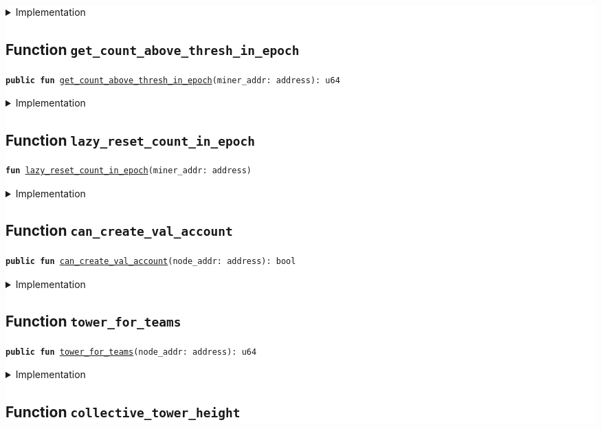 

<details><summary>Implementation</summary></details>

<a name="0x1_TowerState_get_count_above_thresh_in_epoch"></a>

## Function `get_count_above_thresh_in_epoch`



<pre><code><b>public</b> <b>fun</b> <a href="TowerState.md#0x1_TowerState_get_count_above_thresh_in_epoch">get_count_above_thresh_in_epoch</a>(miner_addr: address): u64
</code></pre>



<details><summary>Implementation</summary></details>

<a name="0x1_TowerState_lazy_reset_count_in_epoch"></a>

## Function `lazy_reset_count_in_epoch`



<pre><code><b>fun</b> <a href="TowerState.md#0x1_TowerState_lazy_reset_count_in_epoch">lazy_reset_count_in_epoch</a>(miner_addr: address)
</code></pre>



<details><summary>Implementation</summary></details>

<a name="0x1_TowerState_can_create_val_account"></a>

## Function `can_create_val_account`



<pre><code><b>public</b> <b>fun</b> <a href="TowerState.md#0x1_TowerState_can_create_val_account">can_create_val_account</a>(node_addr: address): bool
</code></pre>



<details><summary>Implementation</summary></details>

<a name="0x1_TowerState_tower_for_teams"></a>

## Function `tower_for_teams`



<pre><code><b>public</b> <b>fun</b> <a href="TowerState.md#0x1_TowerState_tower_for_teams">tower_for_teams</a>(node_addr: address): u64
</code></pre>



<details><summary>Implementation</summary></details>

<a name="0x1_TowerState_collective_tower_height"></a>

## Function `collective_tower_height`
